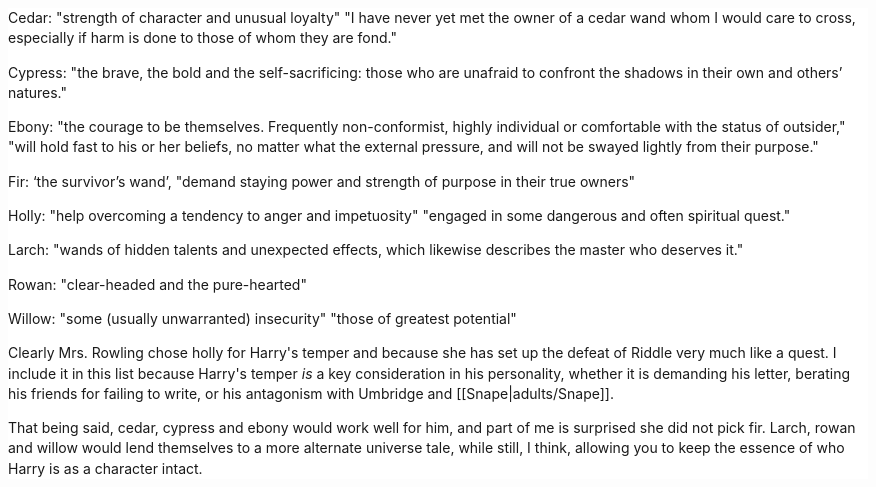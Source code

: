 Cedar: "strength of character and unusual loyalty" "I have never yet met the
owner of a cedar wand whom I would care to cross, especially if harm is done to
those of whom they are fond."

Cypress: "the brave, the bold and the self-sacrificing: those who are unafraid
to confront the shadows in their own and others’ natures."

Ebony: "the courage to be themselves. Frequently non-conformist, highly
individual or comfortable with the status of outsider," "will hold fast to his
or her beliefs, no matter what the external pressure, and will not be swayed
lightly from their purpose."

Fir: ‘the survivor’s wand’, "demand staying power and strength of purpose in
their true owners" 

Holly: "help overcoming a tendency to anger and impetuosity" "engaged in some
dangerous and often spiritual quest." 

Larch: "wands of hidden talents and unexpected effects, which likewise describes
the master who deserves it."

Rowan: "clear-headed and the pure-hearted"

Willow: "some (usually unwarranted) insecurity" "those of greatest potential"

Clearly Mrs. Rowling chose holly for Harry's temper and because she has set up
the defeat of Riddle very much like a quest.  I include it in this list because
Harry's temper *is* a key consideration in his personality, whether it is
demanding his letter, berating his friends for failing to write, or his
antagonism with Umbridge and [[Snape|adults/Snape]].  

That being said, cedar, cypress and ebony would work well for him, and part of
me is surprised she did not pick fir.  Larch, rowan and willow would lend
themselves to a more alternate universe tale, while still, I think, allowing you
to keep the essence of who Harry is as a character intact.  

[^200710-1]: Mrs. J. K. Rowling. _Harry Potter and the Order of the Phoenix_ Kindle Locations 9456-9457. Pottermore Limited. American Kindle Edition. 

[^200710-2]: Mrs. J. K. Rowling. _Harry Potter and the Sorcerer's Stone_ p.
    208. Pottermore Limited. American Kindle Edition. 

[^210322-1]: TheBeardedOne.
    _[Little Whinging Pet Shop](https://archiveofourown.org/works/27669059)_
    [Chapter 22: Harry Roth - Expanded](https://archiveofourown.org/works/27669059/chapters/73491705)
		[ArchiveOfOurOwn](https://archiveofourown.org) Published 2020-11-22. Updated 2021-03-05. Last Viewed 2021-03-22.

[^200710-3]: Tom Kristal. 
    _[Prongs Final Prank](https://www.fanfiction.net/s/4279550/1/Prongs-Final-Prank)_  
	[FanFiction by FictionPress](https://www.fanfiction.net/) Published 2008-03-26.  
	Last Viewed 2020-07-10. 

[^200602-1]: Mrs. J. K. Rowling. _Harry Potter and the Philosopher's Stone_
    Location 1527 of 3996. 

[^200527-1]: ivybelle.  _Don't Touch Me_, 
    [Archive of Our Own](https://archiveofourown.org/) last viewed 2020-05-27. 

[^200725-1]:  Mrs. J. K. Rowling. _Harry Potter and the Deathly Hallows_ better citation needed. 

[^200725-2]: Mrs. J. K. Rowling. _Harry Potter and the Sorcerer's Stone_ better citation needed.

[^210304-7]: Mrs. J. K. Rowling. _Harry Potter and the Half-Blood Prince_ pp. 85-86. Pottermore Publishing. American Kindle Edition. 



[^200731-3]: Mrs. J. K. Rowling et al. 
[^210806-2]: Mrs. J. K. Rowling.
[HPAE1]: https://www.fanfiction.net/s/11995519
[HPAE1C3]: https://www.fanfiction.net/s/11995519/3/Harry-Potter-Air-Elemental
[^210806-3]: kb0. _[Harry Potter: Air Elemental](https://www.fanfiction.net/s/11995519)_
[^211117-1]: There are too many of these to even begin to guess where I first
[^210902-1]: Mrs. J. K. Rowling. 
[^210618-7]: Mrs. J. K. Rowling. 
[^210618-8]: Mrs. J. K. Rowling. 
[^210517-11]: Mrs. J. K. Rowling. _Harry Potter and the Order of the Phoenix_
[^210517-10]: Mrs. J. K. Rowling. _Harry Potter and the Prisoner of Azkaban_
[^210517-9]: Mrs. J. K. Rowling. _Harry Potter and the Prisoner of Azkaban_
[^210517-8]: One work suggesting that Harry has been squashed:
[^210517-7]: Mrs. J. K. Rowling. _Harry Potter and the Order of the Phoenix_